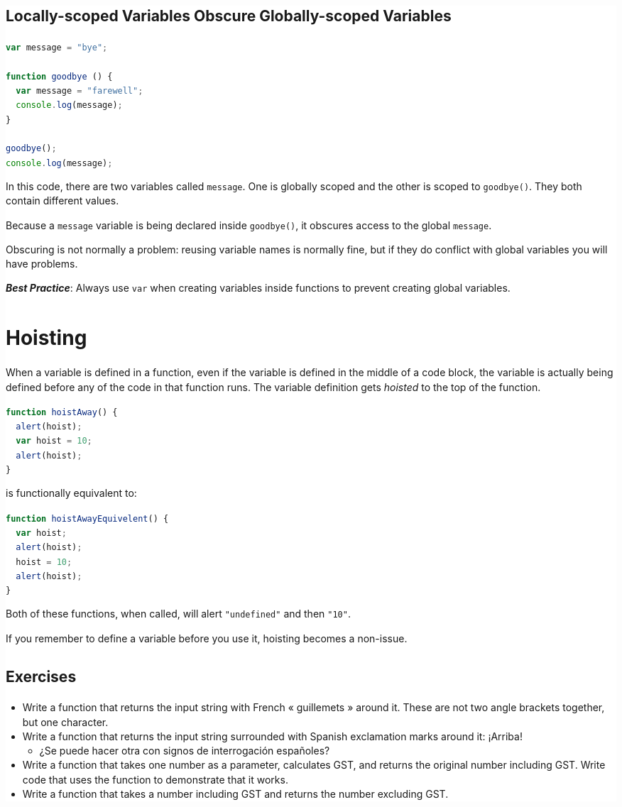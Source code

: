 ## Locally-scoped Variables Obscure Globally-scoped Variables
```js
var message = "bye";

function goodbye () {
  var message = "farewell";
  console.log(message);
}

goodbye();
console.log(message);
```
In this code, there are two variables called `message`. One is globally scoped and the other is scoped to `goodbye()`. They both contain different values.

Because a `message` variable is being declared inside `goodbye()`, it obscures access to the global `message`.

Obscuring is not normally a problem: reusing variable names is normally fine, but if they do conflict with global variables you will have problems.

***Best Practice***: Always use `var` when creating variables inside functions to prevent creating global variables.

# Hoisting

When a variable is defined in a function, even if the variable is defined in the middle of a code block, the variable is actually being defined before any of the code in that function runs. The variable definition gets *hoisted* to the top of the function.

```js
function hoistAway() {
  alert(hoist);
  var hoist = 10;
  alert(hoist);
}
```

is functionally equivalent to:

```js
function hoistAwayEquivelent() {
  var hoist;
  alert(hoist);
  hoist = 10;
  alert(hoist);
}
```

Both of these functions, when called, will alert `"undefined"` and then `"10"`.

If you remember to define a variable before you use it, hoisting becomes a non-issue.

## Exercises
* Write a function that returns the input string with French « guillemets » around it. These are not two angle brackets together, but one character.
* Write a function that returns the input string surrounded with Spanish exclamation marks around it: ¡Arriba!
  * ¿Se puede hacer otra con signos de interrogación españoles?
* Write a function that takes one number as a parameter, calculates GST, and returns the original number including GST. Write code that uses the function to demonstrate that it works.
* Write a function that takes a number including GST and returns the number excluding GST.
